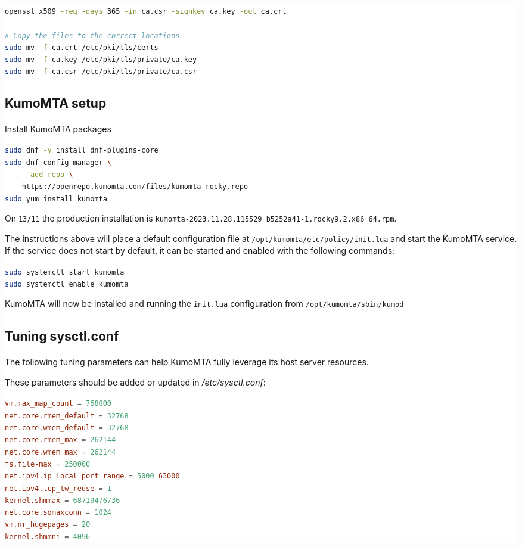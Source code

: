 ```sh
openssl x509 -req -days 365 -in ca.csr -signkey ca.key -out ca.crt

# Copy the files to the correct locations
sudo mv -f ca.crt /etc/pki/tls/certs
sudo mv -f ca.key /etc/pki/tls/private/ca.key
sudo mv -f ca.csr /etc/pki/tls/private/ca.csr
```

## KumoMTA setup

Install KumoMTA packages

```sh
sudo dnf -y install dnf-plugins-core
sudo dnf config-manager \
    --add-repo \
    https://openrepo.kumomta.com/files/kumomta-rocky.repo
sudo yum install kumomta
```

On `13/11` the production installation is `kumomta-2023.11.28.115529_b5252a41-1.rocky9.2.x86_64.rpm`.

The instructions above will place a default configuration file at `/opt/kumomta/etc/policy/init.lua` and start the KumoMTA service. If the service does not start by default, it can be started and enabled with the following commands:

```sh
sudo systemctl start kumomta
sudo systemctl enable kumomta
```

KumoMTA will now be installed and running the `init.lua` configuration from `/opt/kumomta/sbin/kumod`

## Tuning sysctl.conf

The following tuning parameters can help KumoMTA fully leverage its host server resources.

These parameters should be added or updated in */etc/sysctl.conf*:

```toml
vm.max_map_count = 768000
net.core.rmem_default = 32768
net.core.wmem_default = 32768
net.core.rmem_max = 262144
net.core.wmem_max = 262144
fs.file-max = 250000
net.ipv4.ip_local_port_range = 5000 63000
net.ipv4.tcp_tw_reuse = 1
kernel.shmmax = 68719476736
net.core.somaxconn = 1024
vm.nr_hugepages = 20
kernel.shmmni = 4096
```
